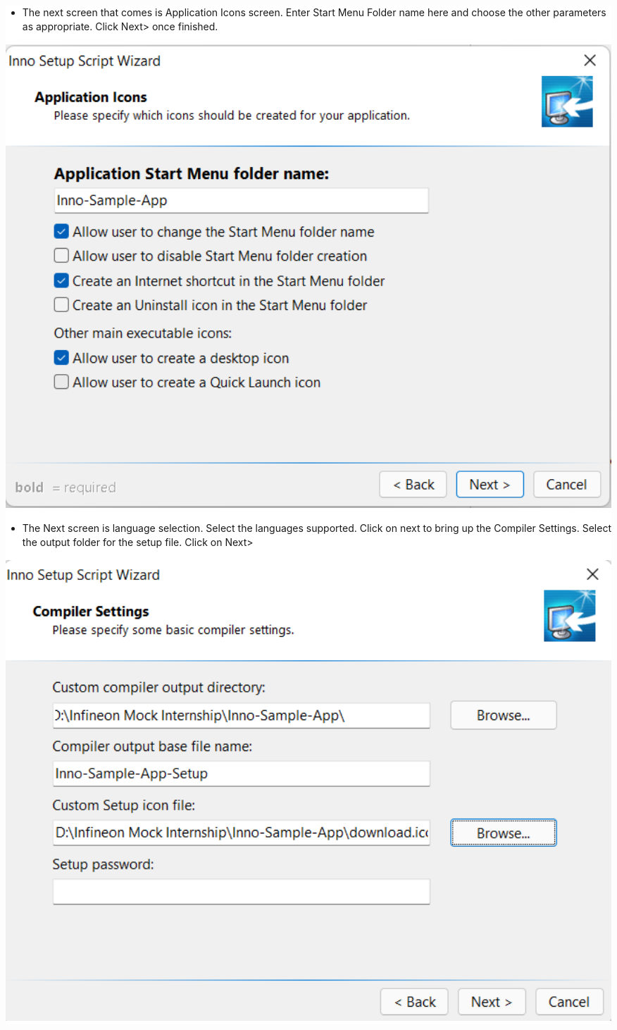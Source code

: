 * The next screen that comes is Application Icons screen. Enter Start Menu Folder name here and choose the other parameters as appropriate. Click Next> once finished.

<img src="./Screenshots/Screenshot (804).png" width="900"/>

* The Next screen is language selection. Select the languages supported. Click on next to bring up the Compiler Settings. Select the output folder for the setup file. Click on Next>

<img src="./Screenshots/Screenshot (806).png" width="900"/>
